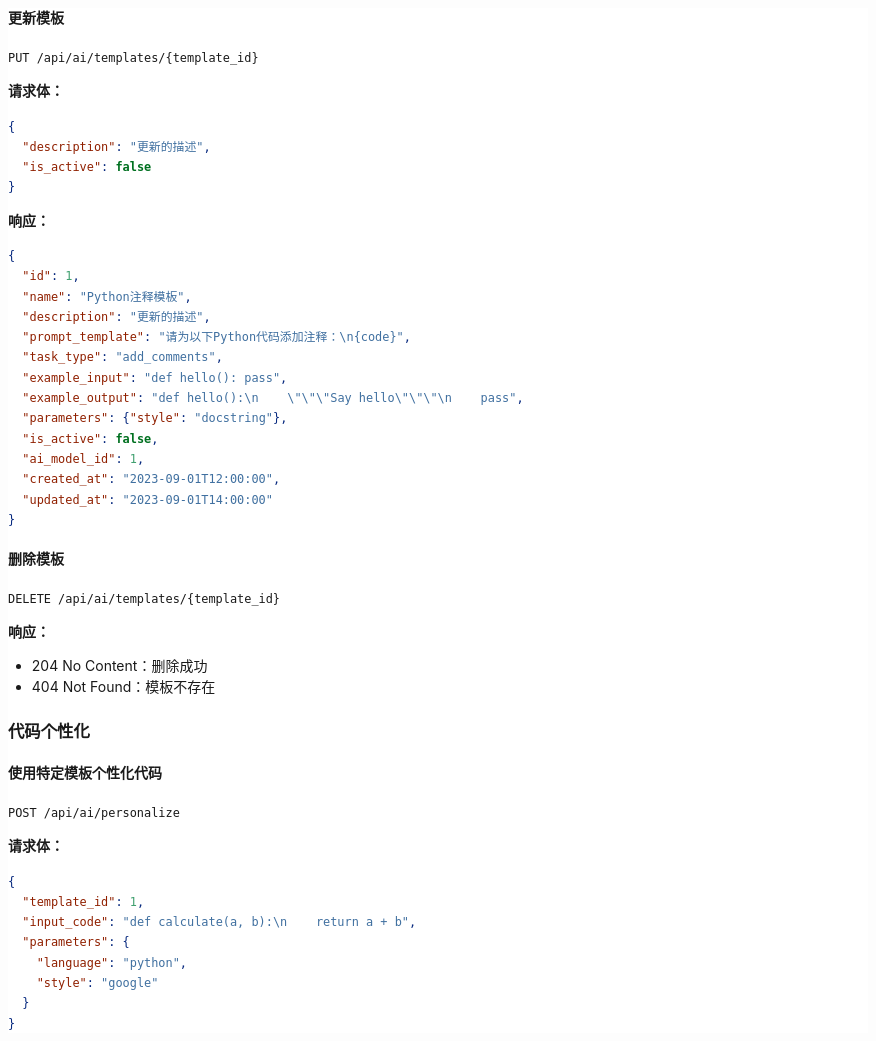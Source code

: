 #### 更新模板

```
PUT /api/ai/templates/{template_id}
```

**请求体：**

```json
{
  "description": "更新的描述",
  "is_active": false
}
```

**响应：**

```json
{
  "id": 1,
  "name": "Python注释模板",
  "description": "更新的描述",
  "prompt_template": "请为以下Python代码添加注释：\n{code}",
  "task_type": "add_comments",
  "example_input": "def hello(): pass",
  "example_output": "def hello():\n    \"\"\"Say hello\"\"\"\n    pass",
  "parameters": {"style": "docstring"},
  "is_active": false,
  "ai_model_id": 1,
  "created_at": "2023-09-01T12:00:00",
  "updated_at": "2023-09-01T14:00:00"
}
```

#### 删除模板

```
DELETE /api/ai/templates/{template_id}
```

**响应：**

- 204 No Content：删除成功
- 404 Not Found：模板不存在

### 代码个性化

#### 使用特定模板个性化代码

```
POST /api/ai/personalize
```

**请求体：**

```json
{
  "template_id": 1,
  "input_code": "def calculate(a, b):\n    return a + b",
  "parameters": {
    "language": "python",
    "style": "google"
  }
}
```

